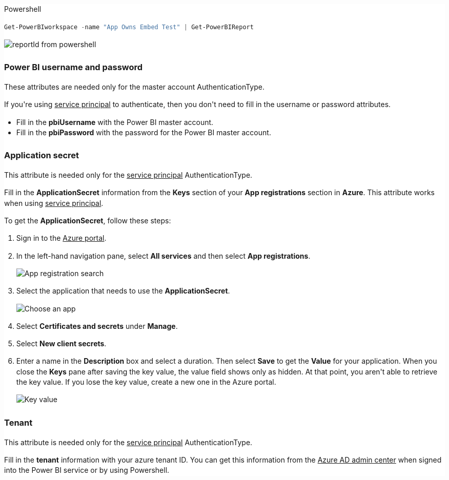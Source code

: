 Powershell <br>

```powershell
Get-PowerBIworkspace -name "App Owns Embed Test" | Get-PowerBIReport
```

![reportId from powershell](media/embed-sample-for-customers/embed-sample-for-customers-032-ps.png)

### Power BI username and password

These attributes are needed only for the master account AuthenticationType.

If you're using [service principal](embed-service-principal.md) to authenticate, then you don't need to fill in the username or password attributes.

* Fill in the **pbiUsername** with the Power BI master account.
* Fill in the **pbiPassword** with the password for the Power BI master account.

### Application secret

This attribute is needed only for the [service principal](embed-service-principal.md) AuthenticationType.

Fill in the **ApplicationSecret** information from the **Keys** section of your **App registrations** section in **Azure**.  This attribute works when using [service principal](embed-service-principal.md).

To get the **ApplicationSecret**, follow these steps:

1. Sign in to the [Azure portal](https://portal.azure.com).

2. In the left-hand navigation pane, select **All services** and then select **App registrations**.

    ![App registration search](media/embed-sample-for-customers/embed-sample-for-customers-003.png)

3. Select the application that needs to use the **ApplicationSecret**.

    ![Choose an app](media/embed-sample-for-customers/embed-sample-for-customers-0038.png)

4. Select **Certificates and secrets** under **Manage**.

5. Select **New client secrets**.

6. Enter a name in the **Description** box and select a duration. Then select **Save** to get the **Value** for your application. When you close the **Keys** pane after saving the key value, the value field shows only as hidden. At that point, you aren't able to retrieve the key value. If you lose the key value, create a new one in the Azure portal.

    ![Key value](media/embed-sample-for-customers/embed-sample-for-customers-042.png)

### Tenant

This attribute is needed only for the [service principal](embed-service-principal.md) AuthenticationType.

Fill in the **tenant** information with your azure tenant ID. You can get this information from the [Azure AD admin center](/onedrive/find-your-office-365-tenant-id) when signed into the Power BI service or by using Powershell.
